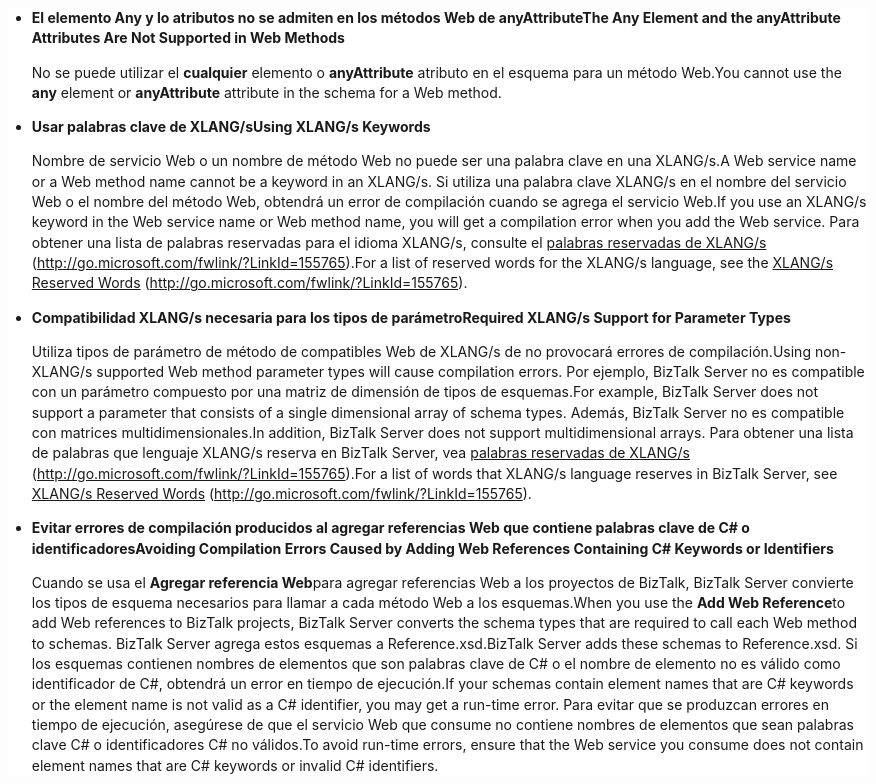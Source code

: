 -   <span data-ttu-id="5fbbc-110">**El elemento Any y lo atributos no se admiten en los métodos Web de anyAttribute**</span><span class="sxs-lookup"><span data-stu-id="5fbbc-110">**The Any Element and the anyAttribute Attributes Are Not Supported in Web Methods**</span></span>  
  
     <span data-ttu-id="5fbbc-111">No se puede utilizar el **cualquier** elemento o **anyAttribute** atributo en el esquema para un método Web.</span><span class="sxs-lookup"><span data-stu-id="5fbbc-111">You cannot use the **any** element or **anyAttribute** attribute in the schema for a Web method.</span></span>  
  
-   <span data-ttu-id="5fbbc-112">**Usar palabras clave de XLANG/s**</span><span class="sxs-lookup"><span data-stu-id="5fbbc-112">**Using XLANG/s Keywords**</span></span>  
  
     <span data-ttu-id="5fbbc-113">Nombre de servicio Web o un nombre de método Web no puede ser una palabra clave en una XLANG/s.</span><span class="sxs-lookup"><span data-stu-id="5fbbc-113">A Web service name or a Web method name cannot be a keyword in an XLANG/s.</span></span> <span data-ttu-id="5fbbc-114">Si utiliza una palabra clave XLANG/s en el nombre del servicio Web o el nombre del método Web, obtendrá un error de compilación cuando se agrega el servicio Web.</span><span class="sxs-lookup"><span data-stu-id="5fbbc-114">If you use an XLANG/s keyword in the Web service name or Web method name, you will get a compilation error when you add the Web service.</span></span> <span data-ttu-id="5fbbc-115">Para obtener una lista de palabras reservadas para el idioma XLANG/s, consulte el [palabras reservadas de XLANG/s](http://go.microsoft.com/fwlink/?LinkId=155765) (http://go.microsoft.com/fwlink/?LinkId=155765).</span><span class="sxs-lookup"><span data-stu-id="5fbbc-115">For a list of reserved words for the XLANG/s language, see the [XLANG/s Reserved Words](http://go.microsoft.com/fwlink/?LinkId=155765) (http://go.microsoft.com/fwlink/?LinkId=155765).</span></span>  
  
-   <span data-ttu-id="5fbbc-116">**Compatibilidad XLANG/s necesaria para los tipos de parámetro**</span><span class="sxs-lookup"><span data-stu-id="5fbbc-116">**Required XLANG/s Support for Parameter Types**</span></span>  
  
     <span data-ttu-id="5fbbc-117">Utiliza tipos de parámetro de método de compatibles Web de XLANG/s de no provocará errores de compilación.</span><span class="sxs-lookup"><span data-stu-id="5fbbc-117">Using non-XLANG/s supported Web method parameter types will cause compilation errors.</span></span> <span data-ttu-id="5fbbc-118">Por ejemplo, BizTalk Server no es compatible con un parámetro compuesto por una matriz de dimensión de tipos de esquemas.</span><span class="sxs-lookup"><span data-stu-id="5fbbc-118">For example, BizTalk Server does not support a parameter that consists of a single dimensional array of schema types.</span></span> <span data-ttu-id="5fbbc-119">Además, BizTalk Server no es compatible con matrices multidimensionales.</span><span class="sxs-lookup"><span data-stu-id="5fbbc-119">In addition, BizTalk Server does not support multidimensional arrays.</span></span> <span data-ttu-id="5fbbc-120">Para obtener una lista de palabras que lenguaje XLANG/s reserva en BizTalk Server, vea [palabras reservadas de XLANG/s](http://go.microsoft.com/fwlink/?LinkId=155765) (http://go.microsoft.com/fwlink/?LinkId=155765).</span><span class="sxs-lookup"><span data-stu-id="5fbbc-120">For a list of words that XLANG/s language reserves in BizTalk Server, see [XLANG/s Reserved Words](http://go.microsoft.com/fwlink/?LinkId=155765) (http://go.microsoft.com/fwlink/?LinkId=155765).</span></span>  
  
-   <span data-ttu-id="5fbbc-121">**Evitar errores de compilación producidos al agregar referencias Web que contiene palabras clave de C# o identificadores**</span><span class="sxs-lookup"><span data-stu-id="5fbbc-121">**Avoiding Compilation Errors Caused by Adding Web References Containing C# Keywords or Identifiers**</span></span>  
  
     <span data-ttu-id="5fbbc-122">Cuando se usa el **Agregar referencia Web**para agregar referencias Web a los proyectos de BizTalk, BizTalk Server convierte los tipos de esquema necesarios para llamar a cada método Web a los esquemas.</span><span class="sxs-lookup"><span data-stu-id="5fbbc-122">When you use the **Add Web Reference**to add Web references to BizTalk projects, BizTalk Server converts the schema types that are required to call each Web method to schemas.</span></span> <span data-ttu-id="5fbbc-123">BizTalk Server agrega estos esquemas a Reference.xsd.</span><span class="sxs-lookup"><span data-stu-id="5fbbc-123">BizTalk Server adds these schemas to Reference.xsd.</span></span> <span data-ttu-id="5fbbc-124">Si los esquemas contienen nombres de elementos que son palabras clave de C# o el nombre de elemento no es válido como identificador de C#, obtendrá un error en tiempo de ejecución.</span><span class="sxs-lookup"><span data-stu-id="5fbbc-124">If your schemas contain element names that are C# keywords or the element name is not valid as a C# identifier, you may get a run-time error.</span></span> <span data-ttu-id="5fbbc-125">Para evitar que se produzcan errores en tiempo de ejecución, asegúrese de que el servicio Web que consume no contiene nombres de elementos que sean palabras clave C# o identificadores C# no válidos.</span><span class="sxs-lookup"><span data-stu-id="5fbbc-125">To avoid run-time errors, ensure that the Web service you consume does not contain element names that are C# keywords or invalid C# identifiers.</span></span>  
  
